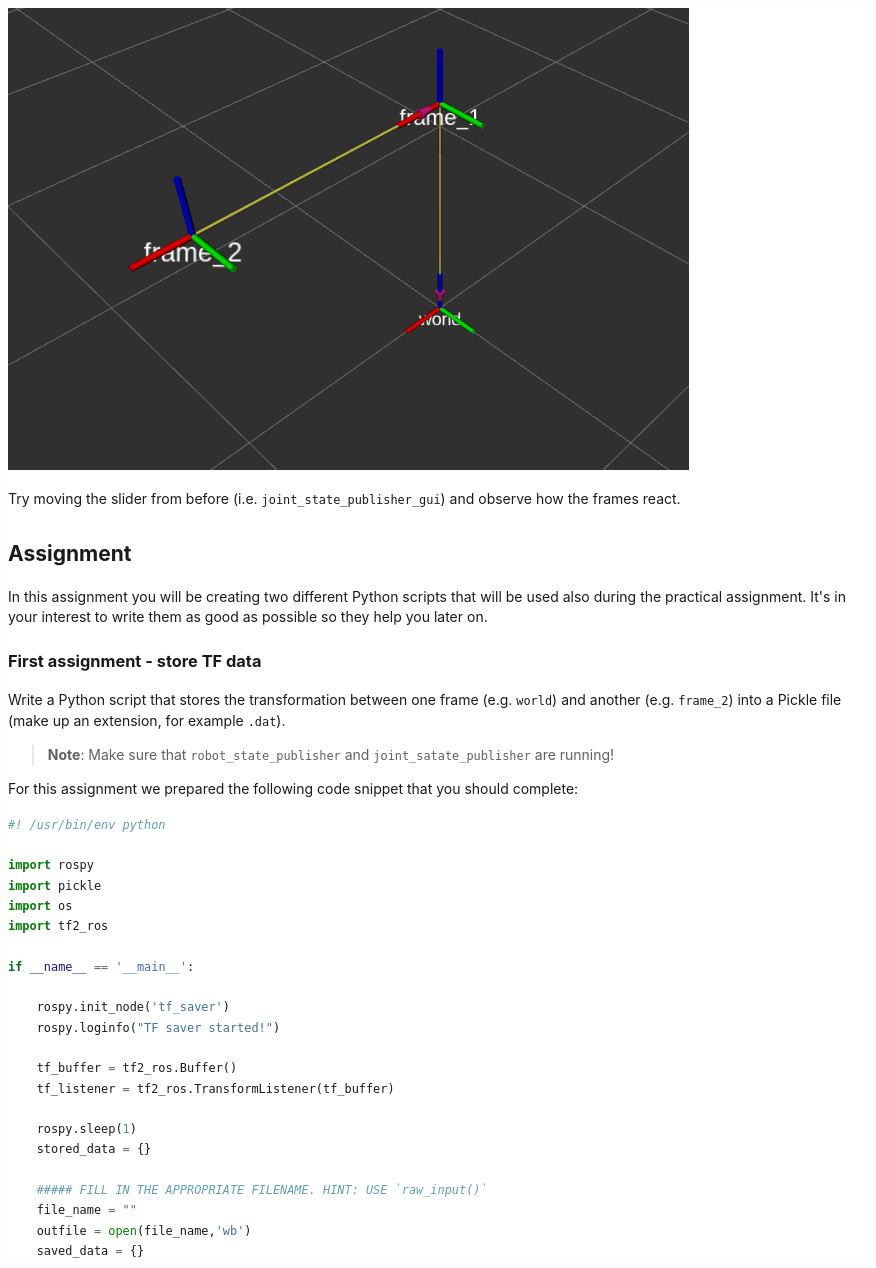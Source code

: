 ![Three frames in Rviz](images/two_frames_rviz.png)

Try moving the slider from before (i.e. `joint_state_publisher_gui`) and observe how the frames react.

## Assignment

In this assignment you will be creating two different Python scripts that will be used also during the practical assignment. It's in your interest to write them as good as possible so they help you later on.

### First assignment - store TF data
Write a Python script that stores the transformation between one frame (e.g. `world`) and another (e.g. `frame_2`) into a Pickle file (make up an extension, for example `.dat`).

> **Note**: Make sure that `robot_state_publisher` and `joint_satate_publisher` are running!

For this assignment we prepared the following code snippet that you should complete:
```python
#! /usr/bin/env python

import rospy
import pickle
import os
import tf2_ros

if __name__ == '__main__':

    rospy.init_node('tf_saver')
    rospy.loginfo("TF saver started!")

    tf_buffer = tf2_ros.Buffer()
    tf_listener = tf2_ros.TransformListener(tf_buffer)

    rospy.sleep(1)
    stored_data = {}

    ##### FILL IN THE APPROPRIATE FILENAME. HINT: USE `raw_input()`
    file_name = ""
    outfile = open(file_name,'wb')
    saved_data = {}
```